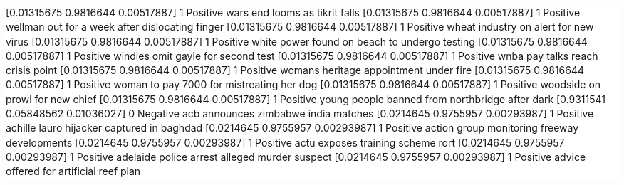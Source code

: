 [0.01315675 0.9816644  0.00517887]
1
Positive
wars end looms as tikrit falls
[0.01315675 0.9816644  0.00517887]
1
Positive
wellman out for a week after dislocating finger
[0.01315675 0.9816644  0.00517887]
1
Positive
wheat industry on alert for new virus
[0.01315675 0.9816644  0.00517887]
1
Positive
white power found on beach to undergo testing
[0.01315675 0.9816644  0.00517887]
1
Positive
windies omit gayle for second test
[0.01315675 0.9816644  0.00517887]
1
Positive
wnba pay talks reach crisis point
[0.01315675 0.9816644  0.00517887]
1
Positive
womans heritage appointment under fire
[0.01315675 0.9816644  0.00517887]
1
Positive
woman to pay 7000 for mistreating her dog
[0.01315675 0.9816644  0.00517887]
1
Positive
woodside on prowl for new chief
[0.01315675 0.9816644  0.00517887]
1
Positive
young people banned from northbridge after dark
[0.9311541  0.05848562 0.01036027]
0
Negative
acb announces zimbabwe india matches
[0.0214645  0.9755957  0.00293987]
1
Positive
achille lauro hijacker captured in baghdad
[0.0214645  0.9755957  0.00293987]
1
Positive
action group monitoring freeway developments
[0.0214645  0.9755957  0.00293987]
1
Positive
actu exposes training scheme rort
[0.0214645  0.9755957  0.00293987]
1
Positive
adelaide police arrest alleged murder suspect
[0.0214645  0.9755957  0.00293987]
1
Positive
advice offered for artificial reef plan